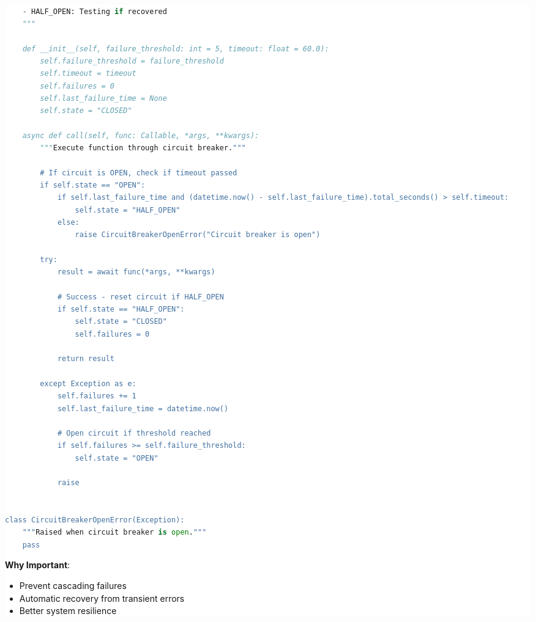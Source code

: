 ```python
    - HALF_OPEN: Testing if recovered
    """

    def __init__(self, failure_threshold: int = 5, timeout: float = 60.0):
        self.failure_threshold = failure_threshold
        self.timeout = timeout
        self.failures = 0
        self.last_failure_time = None
        self.state = "CLOSED"

    async def call(self, func: Callable, *args, **kwargs):
        """Execute function through circuit breaker."""

        # If circuit is OPEN, check if timeout passed
        if self.state == "OPEN":
            if self.last_failure_time and (datetime.now() - self.last_failure_time).total_seconds() > self.timeout:
                self.state = "HALF_OPEN"
            else:
                raise CircuitBreakerOpenError("Circuit breaker is open")

        try:
            result = await func(*args, **kwargs)

            # Success - reset circuit if HALF_OPEN
            if self.state == "HALF_OPEN":
                self.state = "CLOSED"
                self.failures = 0

            return result

        except Exception as e:
            self.failures += 1
            self.last_failure_time = datetime.now()

            # Open circuit if threshold reached
            if self.failures >= self.failure_threshold:
                self.state = "OPEN"

            raise


class CircuitBreakerOpenError(Exception):
    """Raised when circuit breaker is open."""
    pass
```

**Why Important**:
- Prevent cascading failures
- Automatic recovery from transient errors
- Better system resilience
